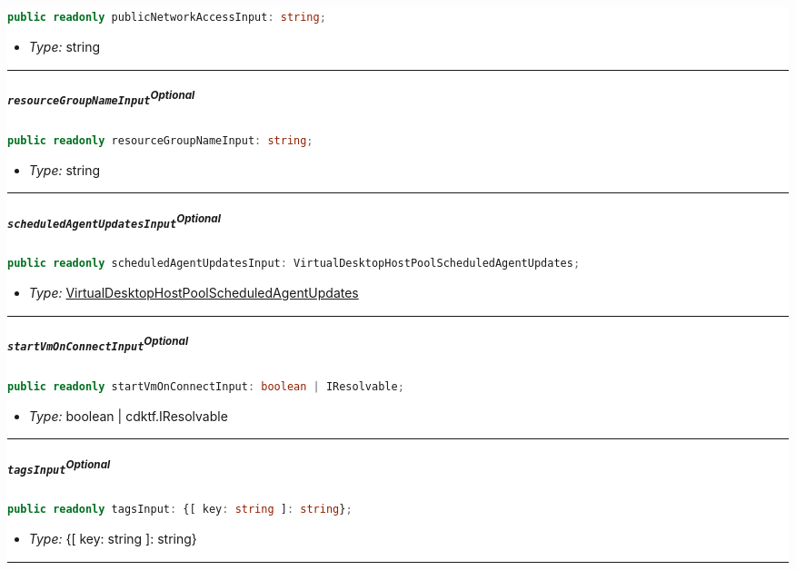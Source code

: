 ```typescript
public readonly publicNetworkAccessInput: string;
```

- *Type:* string

---

##### `resourceGroupNameInput`<sup>Optional</sup> <a name="resourceGroupNameInput" id="@cdktf/provider-azurerm.virtualDesktopHostPool.VirtualDesktopHostPool.property.resourceGroupNameInput"></a>

```typescript
public readonly resourceGroupNameInput: string;
```

- *Type:* string

---

##### `scheduledAgentUpdatesInput`<sup>Optional</sup> <a name="scheduledAgentUpdatesInput" id="@cdktf/provider-azurerm.virtualDesktopHostPool.VirtualDesktopHostPool.property.scheduledAgentUpdatesInput"></a>

```typescript
public readonly scheduledAgentUpdatesInput: VirtualDesktopHostPoolScheduledAgentUpdates;
```

- *Type:* <a href="#@cdktf/provider-azurerm.virtualDesktopHostPool.VirtualDesktopHostPoolScheduledAgentUpdates">VirtualDesktopHostPoolScheduledAgentUpdates</a>

---

##### `startVmOnConnectInput`<sup>Optional</sup> <a name="startVmOnConnectInput" id="@cdktf/provider-azurerm.virtualDesktopHostPool.VirtualDesktopHostPool.property.startVmOnConnectInput"></a>

```typescript
public readonly startVmOnConnectInput: boolean | IResolvable;
```

- *Type:* boolean | cdktf.IResolvable

---

##### `tagsInput`<sup>Optional</sup> <a name="tagsInput" id="@cdktf/provider-azurerm.virtualDesktopHostPool.VirtualDesktopHostPool.property.tagsInput"></a>

```typescript
public readonly tagsInput: {[ key: string ]: string};
```

- *Type:* {[ key: string ]: string}

---
